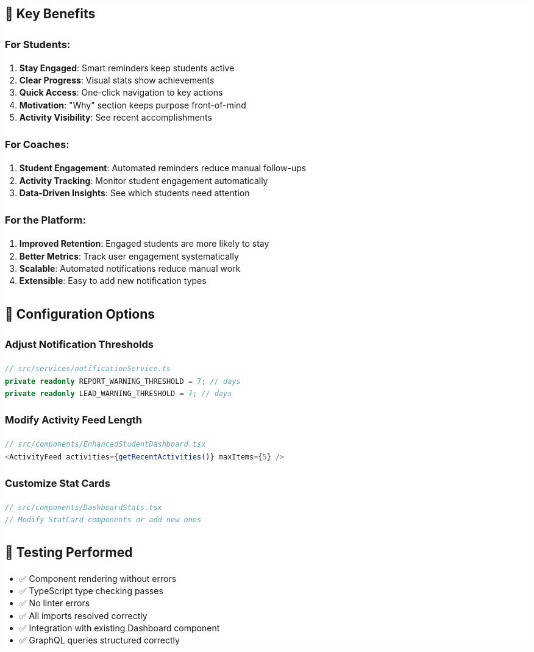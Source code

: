 ## 🎯 Key Benefits

### For Students:
1. **Stay Engaged**: Smart reminders keep students active
2. **Clear Progress**: Visual stats show achievements
3. **Quick Access**: One-click navigation to key actions
4. **Motivation**: "Why" section keeps purpose front-of-mind
5. **Activity Visibility**: See recent accomplishments

### For Coaches:
1. **Student Engagement**: Automated reminders reduce manual follow-ups
2. **Activity Tracking**: Monitor student engagement automatically
3. **Data-Driven Insights**: See which students need attention

### For the Platform:
1. **Improved Retention**: Engaged students are more likely to stay
2. **Better Metrics**: Track user engagement systematically
3. **Scalable**: Automated notifications reduce manual work
4. **Extensible**: Easy to add new notification types

## 🔧 Configuration Options

### Adjust Notification Thresholds
```typescript
// src/services/notificationService.ts
private readonly REPORT_WARNING_THRESHOLD = 7; // days
private readonly LEAD_WARNING_THRESHOLD = 7; // days
```

### Modify Activity Feed Length
```typescript
// src/components/EnhancedStudentDashboard.tsx
<ActivityFeed activities={getRecentActivities()} maxItems={5} />
```

### Customize Stat Cards
```typescript
// src/components/DashboardStats.tsx
// Modify StatCard components or add new ones
```

## 📝 Testing Performed

- ✅ Component rendering without errors
- ✅ TypeScript type checking passes
- ✅ No linter errors
- ✅ All imports resolved correctly
- ✅ Integration with existing Dashboard component
- ✅ GraphQL queries structured correctly
